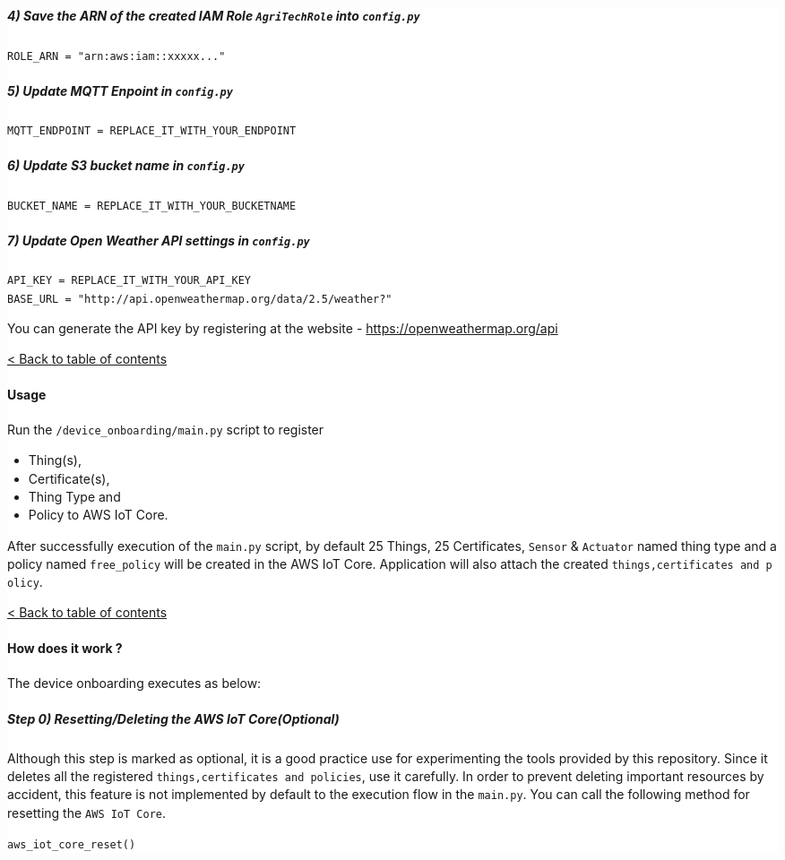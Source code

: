 ##### 4) Save the ARN of the created IAM Role `AgriTechRole` into `config.py`

```
ROLE_ARN = "arn:aws:iam::xxxxx..."
```

##### 5) Update MQTT Enpoint in `config.py`

```
MQTT_ENDPOINT = REPLACE_IT_WITH_YOUR_ENDPOINT
```
##### 6) Update S3 bucket name in `config.py`

```
BUCKET_NAME = REPLACE_IT_WITH_YOUR_BUCKETNAME
```

##### 7) Update Open Weather API settings in `config.py`

```
API_KEY = REPLACE_IT_WITH_YOUR_API_KEY
BASE_URL = "http://api.openweathermap.org/data/2.5/weather?"
```
You can generate the API key by registering at the website - https://openweathermap.org/api

[< Back to table of contents](#table-of-contents)

#### **Usage** 

Run the `/device_onboarding/main.py` script to register 
- Thing(s),
- Certificate(s),
- Thing Type and 
- Policy to AWS IoT Core.

After successfully execution of the `main.py` script, by default 25 Things, 25 Certificates, `Sensor` & `Actuator` named thing type and a policy named `free_policy` will be created in the AWS IoT Core. Application will also attach the created `things,certificates and policy`.

[< Back to table of contents](#table-of-contents)

#### **How does it work ?** 

The device onboarding executes as below:

##### Step 0) Resetting/Deleting the AWS IoT Core(Optional)
Although this step is marked as optional, it is a good practice use for experimenting the tools provided by this repository. Since it deletes all the registered `things,certificates and policies`, use it carefully. In order to prevent deleting important resources by accident, this feature is not implemented by default to the execution flow in the `main.py`. You can call the following method for resetting the `AWS IoT Core`.

```
aws_iot_core_reset()
```

